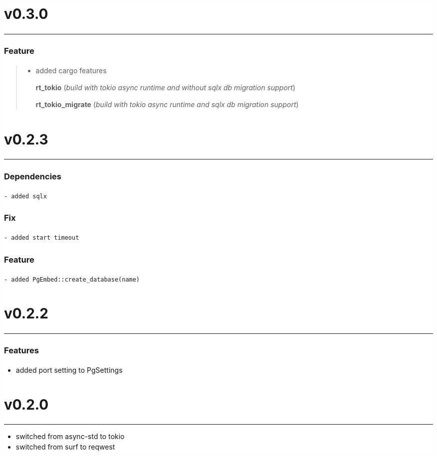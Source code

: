 # v0.3.0
___
### Feature
> - added cargo features
> 
>   **rt_tokio** (*build with tokio async runtime and without sqlx db migration support*)
> 
>   **rt_tokio_migrate** (*build with tokio async runtime and sqlx db migration support*)

# v0.2.3
___
### Dependencies
    - added sqlx

### Fix
    - added start timeout

### Feature
    - added PgEmbed::create_database(name)

# v0.2.2
___

### Features
- added port setting to PgSettings

# v0.2.0
___

- switched from async-std to tokio
- switched from surf to reqwest

